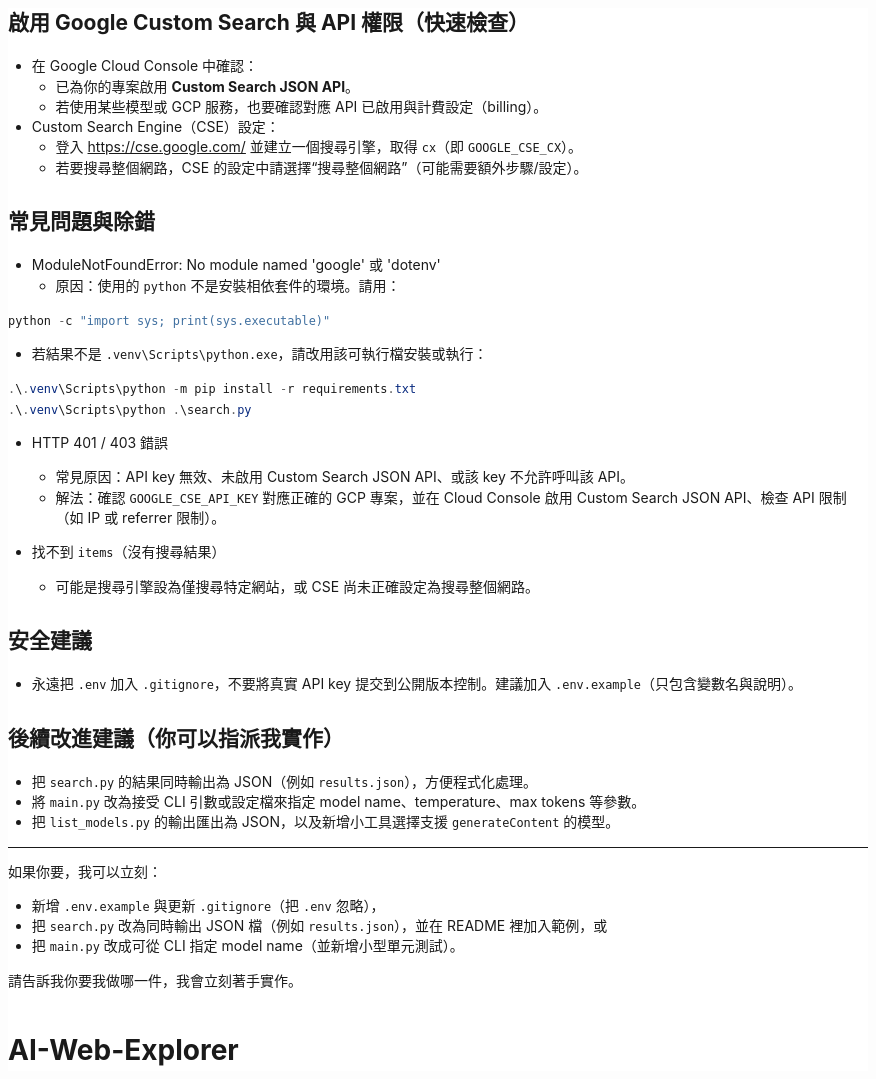 ## 啟用 Google Custom Search 與 API 權限（快速檢查）

- 在 Google Cloud Console 中確認：
  - 已為你的專案啟用 **Custom Search JSON API**。
  - 若使用某些模型或 GCP 服務，也要確認對應 API 已啟用與計費設定（billing）。
- Custom Search Engine（CSE）設定：
  - 登入 https://cse.google.com/ 並建立一個搜尋引擎，取得 `cx`（即 `GOOGLE_CSE_CX`）。
  - 若要搜尋整個網路，CSE 的設定中請選擇“搜尋整個網路”（可能需要額外步驟/設定）。

## 常見問題與除錯

- ModuleNotFoundError: No module named 'google' 或 'dotenv'
  - 原因：使用的 `python` 不是安裝相依套件的環境。請用：

```powershell
python -c "import sys; print(sys.executable)"
```

  - 若結果不是 `.venv\Scripts\python.exe`，請改用該可執行檔安裝或執行：

```powershell
.\.venv\Scripts\python -m pip install -r requirements.txt
.\.venv\Scripts\python .\search.py
```

- HTTP 401 / 403 錯誤
  - 常見原因：API key 無效、未啟用 Custom Search JSON API、或該 key 不允許呼叫該 API。
  - 解法：確認 `GOOGLE_CSE_API_KEY` 對應正確的 GCP 專案，並在 Cloud Console 啟用 Custom Search JSON API、檢查 API 限制（如 IP 或 referrer 限制）。

- 找不到 `items`（沒有搜尋結果）
  - 可能是搜尋引擎設為僅搜尋特定網站，或 CSE 尚未正確設定為搜尋整個網路。

## 安全建議

- 永遠把 `.env` 加入 `.gitignore`，不要將真實 API key 提交到公開版本控制。建議加入 `.env.example`（只包含變數名與說明）。

## 後續改進建議（你可以指派我實作）

- 把 `search.py` 的結果同時輸出為 JSON（例如 `results.json`），方便程式化處理。 
- 將 `main.py` 改為接受 CLI 引數或設定檔來指定 model name、temperature、max tokens 等參數。
- 把 `list_models.py` 的輸出匯出為 JSON，以及新增小工具選擇支援 `generateContent` 的模型。

---

如果你要，我可以立刻：

- 新增 `.env.example` 與更新 `.gitignore`（把 `.env` 忽略），
- 把 `search.py` 改為同時輸出 JSON 檔（例如 `results.json`），並在 README 裡加入範例，或
- 把 `main.py` 改成可從 CLI 指定 model name（並新增小型單元測試）。

請告訴我你要我做哪一件，我會立刻著手實作。
# AI-Web-Explorer
